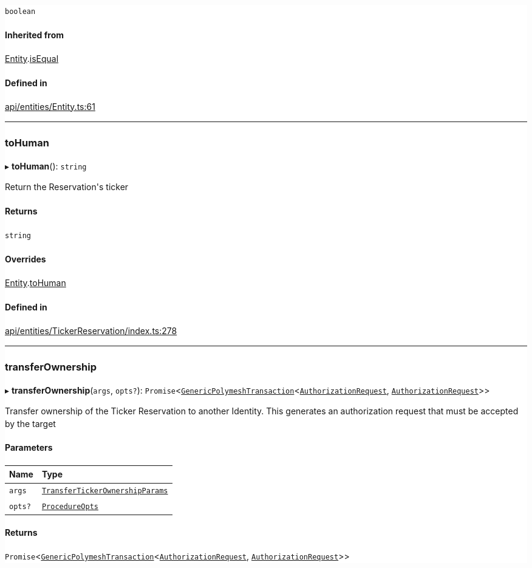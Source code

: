 `boolean`

#### Inherited from

[Entity](../wiki/api.entities.Entity.Entity).[isEqual](../wiki/api.entities.Entity.Entity#isequal)

#### Defined in

[api/entities/Entity.ts:61](https://github.com/PolymeshAssociation/polymesh-sdk/blob/9a8715021/src/api/entities/Entity.ts#L61)

___

### toHuman

▸ **toHuman**(): `string`

Return the Reservation's ticker

#### Returns

`string`

#### Overrides

[Entity](../wiki/api.entities.Entity.Entity).[toHuman](../wiki/api.entities.Entity.Entity#tohuman)

#### Defined in

[api/entities/TickerReservation/index.ts:278](https://github.com/PolymeshAssociation/polymesh-sdk/blob/9a8715021/src/api/entities/TickerReservation/index.ts#L278)

___

### transferOwnership

▸ **transferOwnership**(`args`, `opts?`): `Promise`\<[`GenericPolymeshTransaction`](../wiki/api.procedures.types#genericpolymeshtransaction)\<[`AuthorizationRequest`](../wiki/api.entities.AuthorizationRequest.AuthorizationRequest), [`AuthorizationRequest`](../wiki/api.entities.AuthorizationRequest.AuthorizationRequest)\>\>

Transfer ownership of the Ticker Reservation to another Identity. This generates an authorization request that must be accepted
  by the target

#### Parameters

| Name | Type |
| :------ | :------ |
| `args` | [`TransferTickerOwnershipParams`](../wiki/api.procedures.types.TransferTickerOwnershipParams) |
| `opts?` | [`ProcedureOpts`](../wiki/api.procedures.types.ProcedureOpts) |

#### Returns

`Promise`\<[`GenericPolymeshTransaction`](../wiki/api.procedures.types#genericpolymeshtransaction)\<[`AuthorizationRequest`](../wiki/api.entities.AuthorizationRequest.AuthorizationRequest), [`AuthorizationRequest`](../wiki/api.entities.AuthorizationRequest.AuthorizationRequest)\>\>
